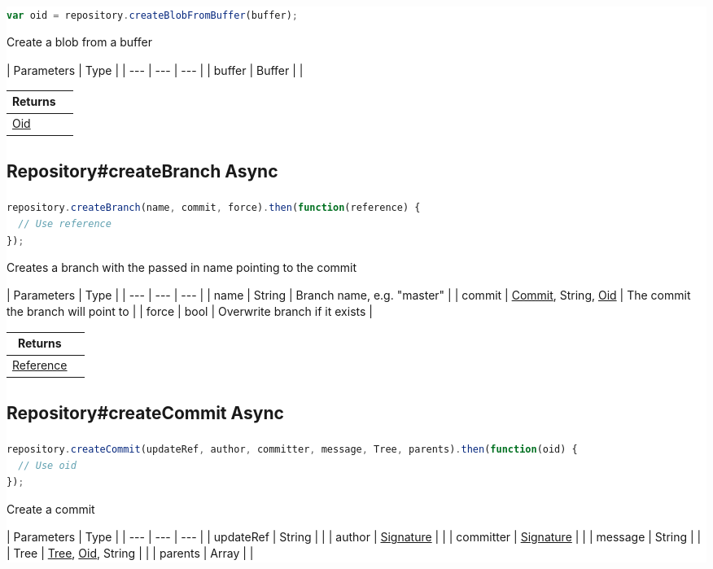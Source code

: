 ```js
var oid = repository.createBlobFromBuffer(buffer);
```

Create a blob from a buffer

| Parameters | Type |
| --- | --- | --- |
| buffer | Buffer |  |

| Returns |  |
| --- | --- |
| [Oid](/api/oid/) |  |

## <a name="createBranch"></a><span>Repository#</span>createBranch <span class="tags"><span class="async">Async</span></span>

```js
repository.createBranch(name, commit, force).then(function(reference) {
  // Use reference
});
```

Creates a branch with the passed in name pointing to the commit

| Parameters | Type |
| --- | --- | --- |
| name | String | Branch name, e.g. "master" |
| commit | [Commit](/api/commit/), String, [Oid](/api/oid/) | The commit the branch will point to |
| force | bool | Overwrite branch if it exists |

| Returns |  |
| --- | --- |
| [Reference](/api/reference/) |  |

## <a name="createCommit"></a><span>Repository#</span>createCommit <span class="tags"><span class="async">Async</span></span>

```js
repository.createCommit(updateRef, author, committer, message, Tree, parents).then(function(oid) {
  // Use oid
});
```

Create a commit

| Parameters | Type |
| --- | --- | --- |
| updateRef | String |  |
| author | [Signature](/api/signature/) |  |
| committer | [Signature](/api/signature/) |  |
| message | String |  |
| Tree | [Tree](/api/tree/), [Oid](/api/oid/), String |  |
| parents | Array |  |
